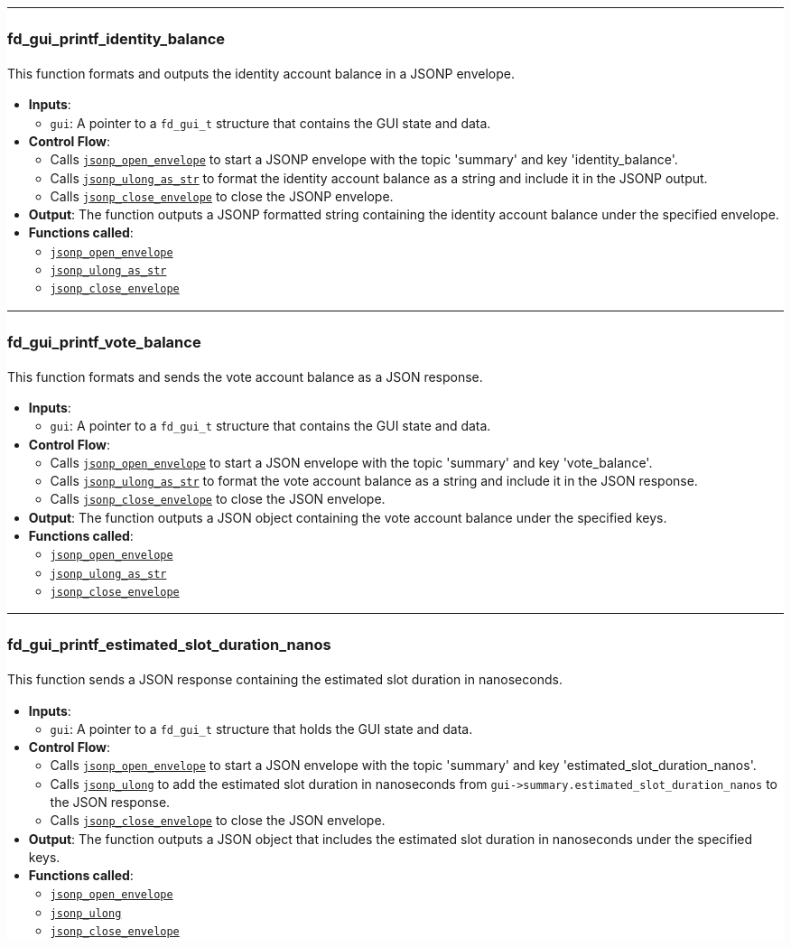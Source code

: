 
---
### fd\_gui\_printf\_identity\_balance
This function formats and outputs the identity account balance in a JSONP envelope.
- **Inputs**:
    - `gui`: A pointer to a `fd_gui_t` structure that contains the GUI state and data.
- **Control Flow**:
    - Calls [`jsonp_open_envelope`](#jsonp_open_envelope) to start a JSONP envelope with the topic 'summary' and key 'identity_balance'.
    - Calls [`jsonp_ulong_as_str`](#jsonp_ulong_as_str) to format the identity account balance as a string and include it in the JSONP output.
    - Calls [`jsonp_close_envelope`](#jsonp_close_envelope) to close the JSONP envelope.
- **Output**: The function outputs a JSONP formatted string containing the identity account balance under the specified envelope.
- **Functions called**:
    - [`jsonp_open_envelope`](#jsonp_open_envelope)
    - [`jsonp_ulong_as_str`](#jsonp_ulong_as_str)
    - [`jsonp_close_envelope`](#jsonp_close_envelope)


---
### fd\_gui\_printf\_vote\_balance
This function formats and sends the vote account balance as a JSON response.
- **Inputs**:
    - `gui`: A pointer to a `fd_gui_t` structure that contains the GUI state and data.
- **Control Flow**:
    - Calls [`jsonp_open_envelope`](#jsonp_open_envelope) to start a JSON envelope with the topic 'summary' and key 'vote_balance'.
    - Calls [`jsonp_ulong_as_str`](#jsonp_ulong_as_str) to format the vote account balance as a string and include it in the JSON response.
    - Calls [`jsonp_close_envelope`](#jsonp_close_envelope) to close the JSON envelope.
- **Output**: The function outputs a JSON object containing the vote account balance under the specified keys.
- **Functions called**:
    - [`jsonp_open_envelope`](#jsonp_open_envelope)
    - [`jsonp_ulong_as_str`](#jsonp_ulong_as_str)
    - [`jsonp_close_envelope`](#jsonp_close_envelope)


---
### fd\_gui\_printf\_estimated\_slot\_duration\_nanos
This function sends a JSON response containing the estimated slot duration in nanoseconds.
- **Inputs**:
    - `gui`: A pointer to a `fd_gui_t` structure that holds the GUI state and data.
- **Control Flow**:
    - Calls [`jsonp_open_envelope`](#jsonp_open_envelope) to start a JSON envelope with the topic 'summary' and key 'estimated_slot_duration_nanos'.
    - Calls [`jsonp_ulong`](#jsonp_ulong) to add the estimated slot duration in nanoseconds from `gui->summary.estimated_slot_duration_nanos` to the JSON response.
    - Calls [`jsonp_close_envelope`](#jsonp_close_envelope) to close the JSON envelope.
- **Output**: The function outputs a JSON object that includes the estimated slot duration in nanoseconds under the specified keys.
- **Functions called**:
    - [`jsonp_open_envelope`](#jsonp_open_envelope)
    - [`jsonp_ulong`](#jsonp_ulong)
    - [`jsonp_close_envelope`](#jsonp_close_envelope)
